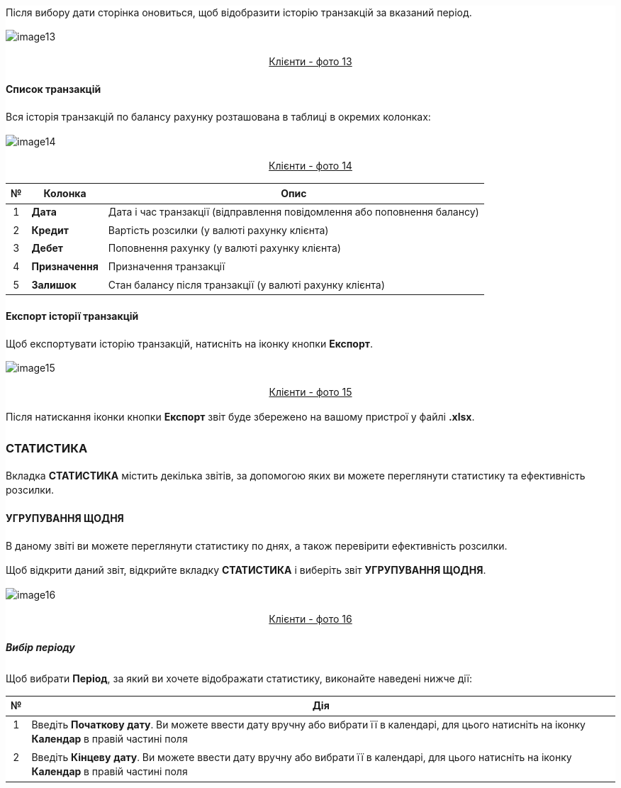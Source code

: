 Після вибору дати сторінка оновиться, щоб відобразити історію транзакцій за вказаний період.

![image13](/img/ru/admin_clients_clients/image13.png "Клієнти") <center><u>Клієнти - фото 13</u></center>

#### Список транзакцій

Вся історія транзакцій по балансу рахунку розташована в таблиці в окремих колонках:

![image14](/img/ru/admin_clients_clients/image14.png "Клієнти") <center><u>Клієнти - фото 14</u></center>

|  №  | Колонка | Опис |
| :-: | ------- | ---- |
| 1 | **Дата** | Дата і час транзакції (відправлення повідомлення або поповнення балансу) |
| 2 | **Кредит** | Вартість розсилки (у валюті рахунку клієнта) |
| 3 | **Дебет** | Поповнення рахунку (у валюті рахунку клієнта) |
| 4 | **Призначення** | Призначення транзакції |
| 5 | **Залишок** | Стан балансу після транзакції (у валюті рахунку клієнта) |

#### Експорт історії транзакцій

Щоб експортувати історію транзакцій, натисніть на іконку кнопки **Експорт**.

![image15](/img/ru/admin_clients_clients/image15.png "Клієнти") <center><u>Клієнти - фото 15</u></center>

Після натискання іконки кнопки **Експорт** звіт буде збережено на вашому пристрої у файлі **.xlsx**.

### СТАТИСТИКА

Вкладка **СТАТИСТИКА** містить декілька звітів, за допомогою яких ви можете переглянути статистику та ефективність розсилки.

#### УГРУПУВАННЯ ЩОДНЯ

В даному звіті ви можете переглянути статистику по днях, а також перевірити ефективність розсилки.

Щоб відкрити даний звіт, відкрийте вкладку **СТАТИСТИКА** і виберіть звіт **УГРУПУВАННЯ ЩОДНЯ**.

![image16](/img/ru/admin_clients_clients/image16.png "Клієнти") <center><u>Клієнти - фото 16</u></center>

##### Вибір періоду

Щоб вибрати **Період**, за який ви хочете відображати статистику, виконайте наведені нижче дії:

|  №  | Дія |
| :-: | --- |
| 1 | Введіть **Початкову дату**. Ви можете ввести дату вручну або вибрати її в календарі, для цього натисніть на іконку **Календар** в правій частині поля |
| 2 | Введіть **Кінцеву дату**. Ви можете ввести дату вручну або вибрати її в календарі, для цього натисніть на іконку **Календар** в правій частині поля |
